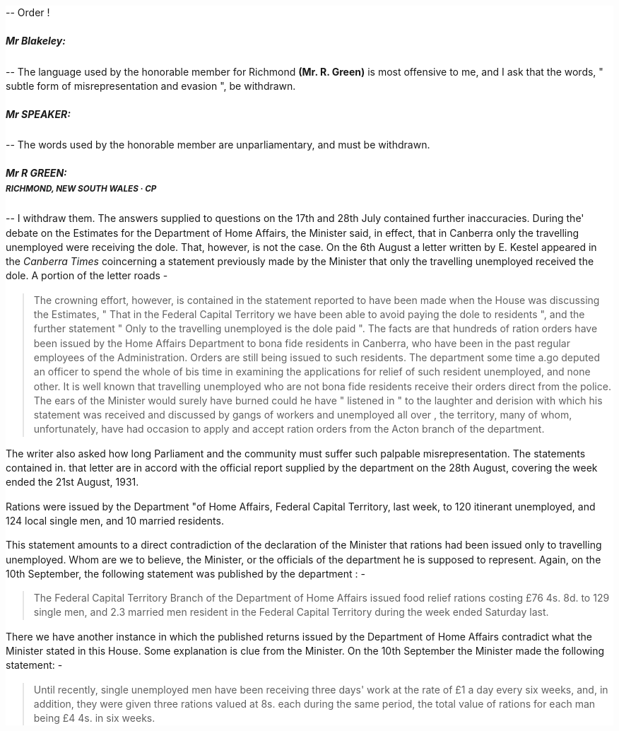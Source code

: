 -- Order ! 

##### Mr Blakeley:

--  The language used by the honorable member for Richmond  **(Mr. R. Green)**  is most offensive to me, and I ask that the words, " subtle form of misrepresentation and evasion ", be withdrawn. 

##### Mr SPEAKER:

-- The words used by the honorable member are unparliamentary, and must be withdrawn. 

##### Mr R GREEN:<br><small class="text-muted">RICHMOND, NEW SOUTH WALES &middot; CP</small>

-- I withdraw them. The answers supplied to questions on the 17th and 28th July contained further inaccuracies. During the' debate on the Estimates for the Department of Home Affairs, the Minister said, in effect, that in Canberra only the travelling unemployed were receiving the dole.  That, however, is not the case. On the 6th August a letter written by E. Kestel  appeared in the  *Canberra Times*  coincerning a statement previously made by the Minister that only the travelling unemployed received the dole. A portion of the letter roads - 

  >The crowning effort, however, is contained in the statement reported to have been made when the House was discussing the Estimates, " That in the Federal Capital Territory we have been able to avoid paying the dole to residents ", and the further statement " Only to the travelling unemployed is the dole paid ". The facts are that hundreds of ration orders have been issued by the Home Affairs Department to bona fide residents in Canberra, who have been in the past regular employees of the Administration. Orders are still being issued to such residents. The department some time a.go deputed an officer to spend the whole of bis time in examining the applications for relief of such resident unemployed, and none other. It is well known that travelling unemployed who are not bona fide residents receive their orders direct from the police. The ears of the Minister would surely have burned could he have " listened in " to the laughter and derision with which his statement was received and discussed by gangs of workers and unemployed all over , the territory, many of whom, unfortunately, have had occasion to apply and accept ration orders from the Acton branch of the department. 

The writer also asked how long Parliament and the community must suffer such palpable misrepresentation. The statements contained in. that letter are in accord with the official report supplied by the department on the 28th August, covering the week ended the 21st August, 1931. 

Rations  were issued by the Department "of Home Affairs, Federal Capital Territory, last week, to 120 itinerant unemployed, and 124 local single men, and 10 married residents. 

This statement amounts to a direct contradiction of the declaration of the Minister that rations had been issued only to travelling unemployed. Whom are we to believe, the Minister, or the officials of the department he is supposed to represent. Again, on the 10th September, the following statement was published by the department : - 

  >The Federal Capital Territory Branch of the Department of Home Affairs issued food relief rations costing £76 4s. 8d. to 129 single men, and 2.3 married men resident in the Federal Capital Territory during the week ended Saturday last. 

There we have another instance in which the published returns issued by the Department of Home Affairs contradict what the Minister stated in this House. Some explanation is clue from the Minister. On the 10th September the Minister made the following statement: - 

  >Until recently, single unemployed men have been receiving three days' work at the rate of £1 a day every six weeks, and, in addition, they were given three rations valued at 8s. each during the same period, the total value of rations for each man being £4 4s. in six weeks. 
